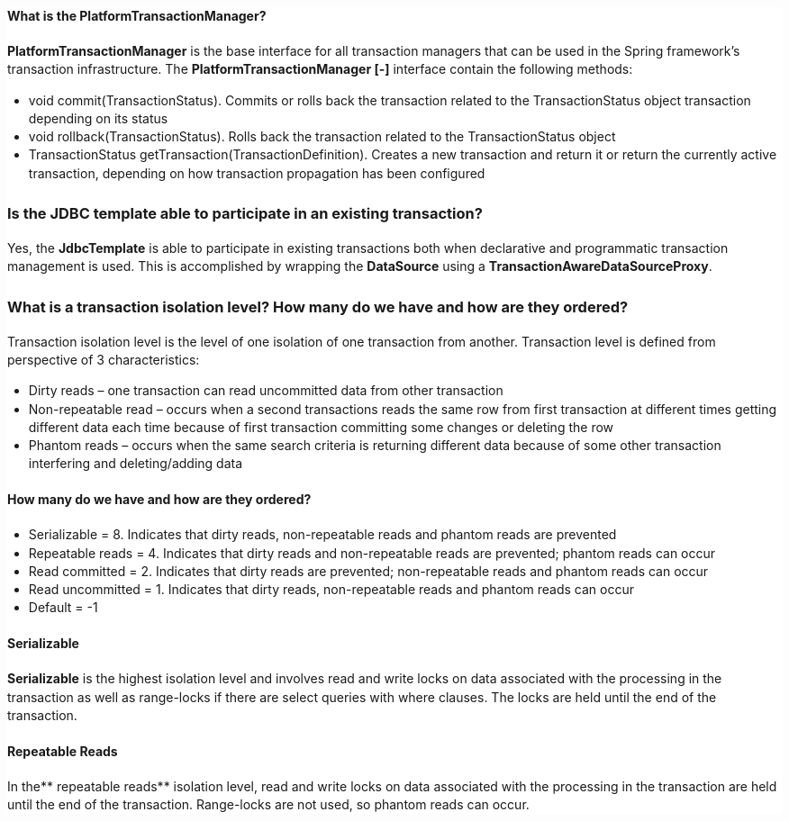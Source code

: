 #### What is the PlatformTransactionManager?
**PlatformTransactionManager** is the base interface for all transaction managers that can be used in the Spring framework’s transaction infrastructure.
The **PlatformTransactionManager
[-]** interface contain the following methods:

- void commit(TransactionStatus). Commits or rolls back the transaction related to the TransactionStatus object transaction depending on its status
- void rollback(TransactionStatus). Rolls back the transaction related to the TransactionStatus object
- TransactionStatus getTransaction(TransactionDefinition). Creates a new transaction and return it or return the currently active transaction, depending on how transaction propagation has been configured
 
### Is the JDBC template able to participate in an existing transaction?
Yes, the **JdbcTemplate** is able to participate in existing transactions both when declarative and programmatic transaction management is used. This is accomplished by wrapping the **DataSource** using a **TransactionAwareDataSourceProxy**.

### What is a transaction isolation level? How many do we have and how are they ordered?
Transaction isolation level is the level of one isolation of one transaction from another. Transaction level is defined from perspective of 3 characteristics:

- Dirty reads – one transaction can read uncommitted data from other transaction
- Non-repeatable read – occurs when a second transactions reads the same row from first transaction at different times getting different data each time because of first
transaction committing some changes or deleting the row
- Phantom reads – occurs when the same search criteria is returning different data
because of some other transaction interfering and deleting/adding data

#### How many do we have and how are they ordered?
- Serializable = 8. Indicates that dirty reads, non-repeatable reads and phantom reads are prevented
- Repeatable reads = 4. Indicates that dirty reads and non-repeatable reads are prevented; phantom reads can occur
- Read committed = 2. Indicates that dirty reads are prevented; non-repeatable reads and phantom reads can occur
- Read uncommitted = 1. Indicates that dirty reads, non-repeatable reads and phantom reads can occur
- Default = -1 

#### Serializable
**Serializable** is the highest isolation level and involves read and write locks on data associated with the processing in the transaction as well as range-locks if there are select queries with where clauses. The locks are held until the end of the transaction.
 
#### Repeatable Reads
In the** repeatable reads** isolation level, read and write locks on data associated with the processing in the transaction are held until the end of the transaction. Range-locks are not used, so phantom reads can occur.
